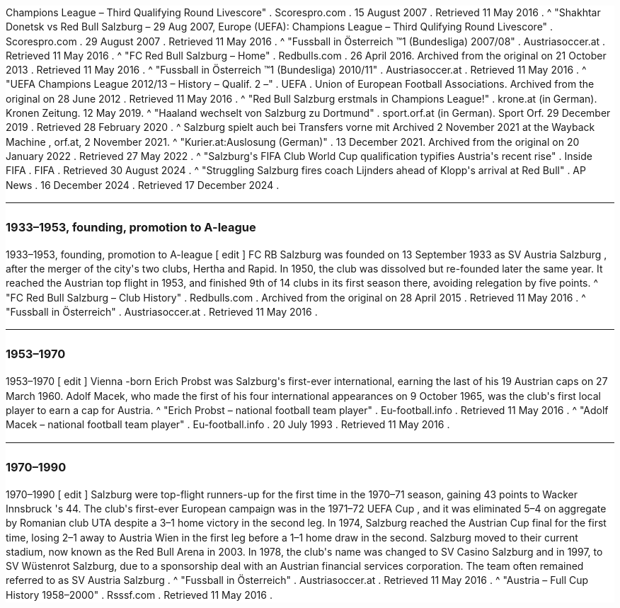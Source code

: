 Champions League – Third Qualifying Round Livescore" . Scorespro.com . 15 August 2007 . Retrieved 11 May 2016 . ^ "Shakhtar Donetsk vs Red Bull Salzburg – 29 Aug 2007, Europe (UEFA): Champions League – Third Qulifying Round Livescore" . Scorespro.com . 29 August 2007 . Retrieved 11 May 2016 . ^ "Fussball in Österreich ™1 (Bundesliga) 2007/08" . Austriasoccer.at . Retrieved 11 May 2016 . ^ "FC Red Bull Salzburg – Home" . Redbulls.com . 26 April 2016. Archived from the original on 21 October 2013 . Retrieved 11 May 2016 . ^ "Fussball in Österreich ™1 (Bundesliga) 2010/11" . Austriasoccer.at . Retrieved 11 May 2016 . ^ "UEFA Champions League 2012/13 – History – Qualif. 2 –" . UEFA . Union of European Football Associations. Archived from the original on 28 June 2012 . Retrieved 11 May 2016 . ^ "Red Bull Salzburg erstmals in Champions League!" . krone.at (in German). Kronen Zeitung. 12 May 2019. ^ "Haaland wechselt von Salzburg zu Dortmund" . sport.orf.at (in German). Sport Orf. 29 December 2019 . Retrieved 28 February 2020 . ^ Salzburg spielt auch bei Transfers vorne mit Archived 2 November 2021 at the Wayback Machine , orf.at, 2 November 2021. ^ "Kurier.at:Auslosung (German)" . 13 December 2021. Archived from the original on 20 January 2022 . Retrieved 27 May 2022 . ^ "Salzburg's FIFA Club World Cup qualification typifies Austria's recent rise" . Inside FIFA . FIFA . Retrieved 30 August 2024 . ^ "Struggling Salzburg fires coach Lijnders ahead of Klopp's arrival at Red Bull" . AP News . 16 December 2024 . Retrieved 17 December 2024 .

______________________________________________________________________

### 1933–1953, founding, promotion to A-league

1933–1953, founding, promotion to A-league [ edit ] FC RB Salzburg was founded on 13 September 1933 as SV Austria Salzburg , after the merger of the city's two clubs, Hertha and Rapid. In 1950, the club was dissolved but re-founded later the same year. It reached the Austrian top flight in 1953, and finished 9th of 14 clubs in its first season there, avoiding relegation by five points. ^ "FC Red Bull Salzburg – Club History" . Redbulls.com . Archived from the original on 28 April 2015 . Retrieved 11 May 2016 . ^ "Fussball in Österreich" . Austriasoccer.at . Retrieved 11 May 2016 .

______________________________________________________________________

### 1953–1970

1953–1970 [ edit ] Vienna -born Erich Probst was Salzburg's first-ever international, earning the last of his 19 Austrian caps on 27 March 1960. Adolf Macek, who made the first of his four international appearances on 9 October 1965, was the club's first local player to earn a cap for Austria. ^ "Erich Probst – national football team player" . Eu-football.info . Retrieved 11 May 2016 . ^ "Adolf Macek – national football team player" . Eu-football.info . 20 July 1993 . Retrieved 11 May 2016 .

______________________________________________________________________

### 1970–1990

1970–1990 [ edit ] Salzburg were top-flight runners-up for the first time in the 1970–71 season, gaining 43 points to Wacker Innsbruck 's 44. The club's first-ever European campaign was in the 1971–72 UEFA Cup , and it was eliminated 5–4 on aggregate by Romanian club UTA despite a 3–1 home victory in the second leg. In 1974, Salzburg reached the Austrian Cup final for the first time, losing 2–1 away to Austria Wien in the first leg before a 1–1 home draw in the second. Salzburg moved to their current stadium, now known as the Red Bull Arena in 2003. In 1978, the club's name was changed to SV Casino Salzburg and in 1997, to SV Wüstenrot Salzburg, due to a sponsorship deal with an Austrian financial services corporation. The team often remained referred to as SV Austria Salzburg . ^ "Fussball in Österreich" . Austriasoccer.at . Retrieved 11 May 2016 . ^ "Austria – Full Cup History 1958–2000" . Rsssf.com . Retrieved 11 May 2016 .
